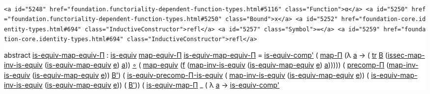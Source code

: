     <a id="5248" href="foundation.functoriality-dependent-function-types.html#5116" class="Function">α</a> <a id="5250" href="foundation.functoriality-dependent-function-types.html#5250" class="Bound">x</a> <a id="5252" href="foundation-core.identity-types.html#694" class="InductiveConstructor">refl</a> <a id="5257" class="Symbol">=</a> <a id="5259" href="foundation-core.identity-types.html#694" class="InductiveConstructor">refl</a>

  <a id="5267" class="Keyword">abstract</a>
    <a id="5280" href="foundation.functoriality-dependent-function-types.html#5280" class="Function">is-equiv-map-equiv-Π</a> <a id="5301" class="Symbol">:</a> <a id="5303" href="foundation-core.equivalences.html#1542" class="Function">is-equiv</a> <a id="5312" href="foundation.functoriality-dependent-function-types.html#4204" class="Function">map-equiv-Π</a>
    <a id="5328" href="foundation.functoriality-dependent-function-types.html#5280" class="Function">is-equiv-map-equiv-Π</a> <a id="5349" class="Symbol">=</a>
      <a id="5357" href="foundation-core.equivalences.html#7528" class="Function">is-equiv-comp&#39;</a>
        <a id="5380" class="Symbol">(</a> <a id="5382" href="foundation-core.functions.html#1230" class="Function">map-Π</a> <a id="5388" class="Symbol">(λ</a> <a id="5391" href="foundation.functoriality-dependent-function-types.html#5391" class="Bound">a</a> <a id="5393" class="Symbol">→</a>
          <a id="5405" class="Symbol">(</a> <a id="5407" href="foundation-core.identity-types.html#4584" class="Function">tr</a> <a id="5410" href="foundation.functoriality-dependent-function-types.html#4115" class="Bound">B</a> <a id="5412" class="Symbol">(</a><a id="5413" href="foundation-core.equivalences.html#4251" class="Function">issec-map-inv-is-equiv</a> <a id="5436" class="Symbol">(</a><a id="5437" href="foundation-core.equivalences.html#1862" class="Function">is-equiv-map-equiv</a> <a id="5456" href="foundation.functoriality-dependent-function-types.html#4134" class="Bound">e</a><a id="5457" class="Symbol">)</a> <a id="5459" href="foundation.functoriality-dependent-function-types.html#5391" class="Bound">a</a><a id="5460" class="Symbol">))</a> <a id="5463" href="foundation-core.functions.html#407" class="Function Operator">∘</a>
          <a id="5475" class="Symbol">(</a> <a id="5477" href="foundation-core.equivalences.html#1807" class="Function">map-equiv</a> <a id="5487" class="Symbol">(</a><a id="5488" href="foundation.functoriality-dependent-function-types.html#4147" class="Bound">f</a> <a id="5490" class="Symbol">(</a><a id="5491" href="foundation-core.equivalences.html#4173" class="Function">map-inv-is-equiv</a> <a id="5508" class="Symbol">(</a><a id="5509" href="foundation-core.equivalences.html#1862" class="Function">is-equiv-map-equiv</a> <a id="5528" href="foundation.functoriality-dependent-function-types.html#4134" class="Bound">e</a><a id="5529" class="Symbol">)</a> <a id="5531" href="foundation.functoriality-dependent-function-types.html#5391" class="Bound">a</a><a id="5532" class="Symbol">)))))</a>
        <a id="5546" class="Symbol">(</a> <a id="5548" href="foundation-core.functions.html#769" class="Function">precomp-Π</a> <a id="5558" class="Symbol">(</a><a id="5559" href="foundation-core.equivalences.html#4173" class="Function">map-inv-is-equiv</a> <a id="5576" class="Symbol">(</a><a id="5577" href="foundation-core.equivalences.html#1862" class="Function">is-equiv-map-equiv</a> <a id="5596" href="foundation.functoriality-dependent-function-types.html#4134" class="Bound">e</a><a id="5597" class="Symbol">))</a> <a id="5600" href="foundation.functoriality-dependent-function-types.html#4085" class="Bound">B&#39;</a><a id="5602" class="Symbol">)</a>
        <a id="5612" class="Symbol">(</a> <a id="5614" href="foundation.equivalences.html#6939" class="Function">is-equiv-precomp-Π-is-equiv</a>
          <a id="5652" class="Symbol">(</a> <a id="5654" href="foundation-core.equivalences.html#4173" class="Function">map-inv-is-equiv</a> <a id="5671" class="Symbol">(</a><a id="5672" href="foundation-core.equivalences.html#1862" class="Function">is-equiv-map-equiv</a> <a id="5691" href="foundation.functoriality-dependent-function-types.html#4134" class="Bound">e</a><a id="5692" class="Symbol">))</a>
          <a id="5705" class="Symbol">(</a> <a id="5707" href="foundation-core.equivalences.html#4706" class="Function">is-equiv-map-inv-is-equiv</a> <a id="5733" class="Symbol">(</a><a id="5734" href="foundation-core.equivalences.html#1862" class="Function">is-equiv-map-equiv</a> <a id="5753" href="foundation.functoriality-dependent-function-types.html#4134" class="Bound">e</a><a id="5754" class="Symbol">))</a>
          <a id="5767" class="Symbol">(</a> <a id="5769" href="foundation.functoriality-dependent-function-types.html#4085" class="Bound">B&#39;</a><a id="5771" class="Symbol">))</a>
        <a id="5782" class="Symbol">(</a> <a id="5784" href="foundation.functoriality-dependent-function-types.html#3309" class="Function">is-equiv-map-Π</a> <a id="5799" class="Symbol">_</a>
          <a id="5811" class="Symbol">(</a> <a id="5813" class="Symbol">λ</a> <a id="5815" href="foundation.functoriality-dependent-function-types.html#5815" class="Bound">a</a> <a id="5817" class="Symbol">→</a> <a id="5819" href="foundation-core.equivalences.html#7528" class="Function">is-equiv-comp&#39;</a>